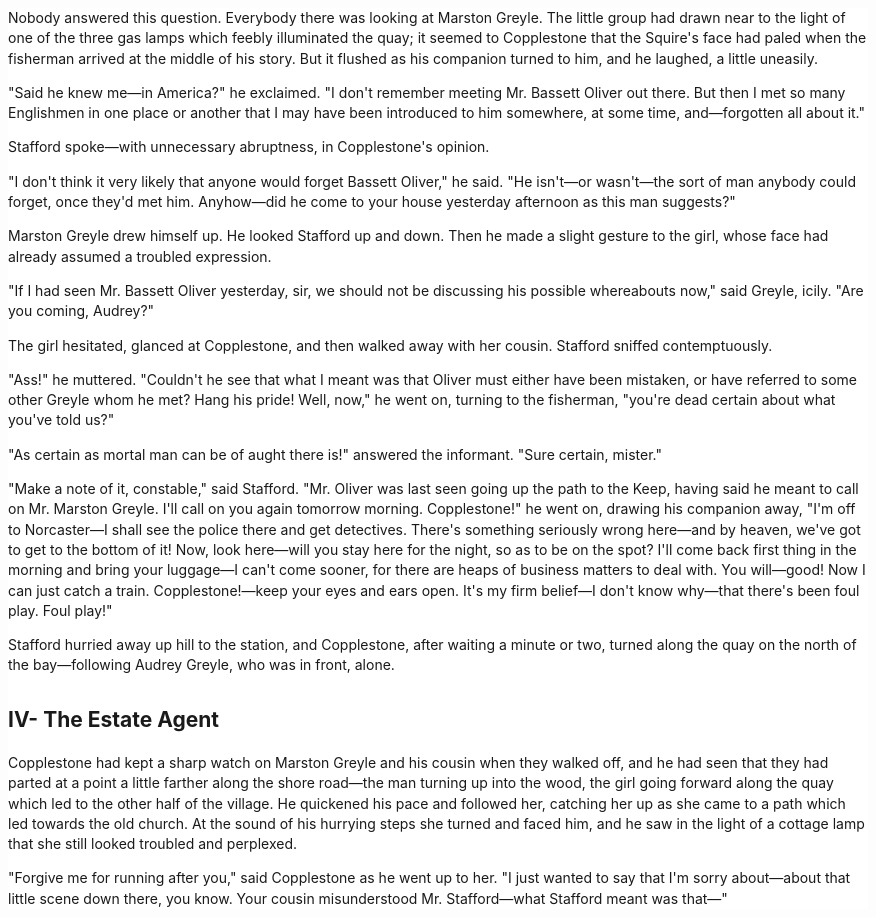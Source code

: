 
Nobody answered this question. Everybody there was looking at Marston Greyle. The little group had drawn near to the light of one of the three gas lamps which feebly illuminated the quay; it seemed to Copplestone that the Squire's face had paled when the fisherman arrived at the middle of his story. But it flushed as his companion turned to him, and he laughed, a little uneasily.

"Said he knew me﻿—in America?" he exclaimed. "I don't remember meeting Mr. Bassett Oliver out there. But then I met so many Englishmen in one place or another that I may have been introduced to him somewhere, at some time, and﻿—forgotten all about it."

Stafford spoke﻿—with unnecessary abruptness, in Copplestone's opinion.

"I don't think it very likely that anyone would forget Bassett Oliver," he said. "He isn't﻿—or wasn't﻿—the sort of man anybody could forget, once they'd met him. Anyhow﻿—did he come to your house yesterday afternoon as this man suggests?"

Marston Greyle drew himself up. He looked Stafford up and down. Then he made a slight gesture to the girl, whose face had already assumed a troubled expression.

"If I had seen Mr. Bassett Oliver yesterday, sir, we should not be discussing his possible whereabouts now," said Greyle, icily. "Are you coming, Audrey?"

The girl hesitated, glanced at Copplestone, and then walked away with her cousin. Stafford sniffed contemptuously.

"Ass!" he muttered. "Couldn't he see that what I meant was that Oliver must either have been mistaken, or have referred to some other Greyle whom he met? Hang his pride! Well, now," he went on, turning to the fisherman, "you're dead certain about what you've told us?"

"As certain as mortal man can be of aught there is!" answered the informant. "Sure certain, mister."

"Make a note of it, constable," said Stafford. "Mr. Oliver was last seen going up the path to the Keep, having said he meant to call on Mr. Marston Greyle. I'll call on you again tomorrow morning. Copplestone!" he went on, drawing his companion away, "I'm off to Norcaster﻿—I shall see the police there and get detectives. There's something seriously wrong here﻿—and by heaven, we've got to get to the bottom of it! Now, look here﻿—will you stay here for the night, so as to be on the spot? I'll come back first thing in the morning and bring your luggage﻿—I can't come sooner, for there are heaps of business matters to deal with. You will﻿—good! Now I can just catch a train. Copplestone!﻿—keep your eyes and ears open. It's my firm belief﻿—I don't know why﻿—that there's been foul play. Foul play!"

Stafford hurried away up hill to the station, and Copplestone, after waiting a minute or two, turned along the quay on the north of the bay﻿—following Audrey Greyle, who was in front, alone.


##  IV- The Estate Agent

Copplestone had kept a sharp watch on Marston Greyle and his cousin when they walked off, and he had seen that they had parted at a point a little farther along the shore road﻿—the man turning up into the wood, the girl going forward along the quay which led to the other half of the village. He quickened his pace and followed her, catching her up as she came to a path which led towards the old church. At the sound of his hurrying steps she turned and faced him, and he saw in the light of a cottage lamp that she still looked troubled and perplexed.

"Forgive me for running after you," said Copplestone as he went up to her. "I just wanted to say that I'm sorry about﻿—about that little scene down there, you know. Your cousin misunderstood Mr. Stafford﻿—what Stafford meant was that﻿—"
